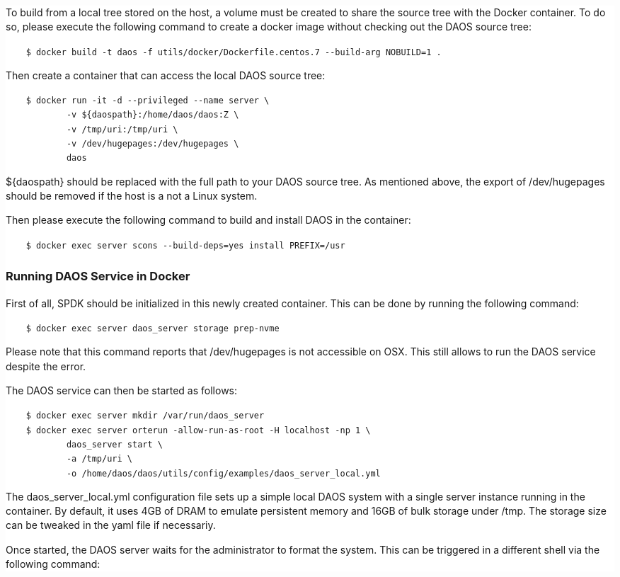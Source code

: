 To build from a local tree stored on the host, a volume must be created to share
the source tree with the Docker container. To do so, please execute the following
command to create a docker image without checking out the DAOS source tree:

```
    $ docker build -t daos -f utils/docker/Dockerfile.centos.7 --build-arg NOBUILD=1 .
```

Then create a container that can access the local DAOS source tree:

```
    $ docker run -it -d --privileged --name server \
            -v ${daospath}:/home/daos/daos:Z \
            -v /tmp/uri:/tmp/uri \
            -v /dev/hugepages:/dev/hugepages \
            daos
```

${daospath} should be replaced with the full path to your DAOS source tree.
As mentioned above, the export of /dev/hugepages should be removed if the
host is a not a Linux system.

Then please execute the following command to build and install DAOS in the
container:

```
    $ docker exec server scons --build-deps=yes install PREFIX=/usr
```

### Running DAOS Service in Docker

First of all, SPDK should be initialized in this newly created container.
This can be done by running the following command:

```
    $ docker exec server daos_server storage prep-nvme
```

Please note that this command reports that /dev/hugepages is not accessible on
OSX. This still allows to run the DAOS service despite the error.

The DAOS service can then be started as follows:

```
    $ docker exec server mkdir /var/run/daos_server
    $ docker exec server orterun -allow-run-as-root -H localhost -np 1 \
            daos_server start \
            -a /tmp/uri \
            -o /home/daos/daos/utils/config/examples/daos_server_local.yml
```

The daos_server_local.yml configuration file sets up a simple local DAOS system
with a single server instance running in the container. By default, it uses 4GB
of DRAM to emulate persistent memory and 16GB of bulk storage under /tmp.
The storage size can be tweaked in the yaml file if necessariy.

Once started, the DAOS server waits for the administrator to format the system.
This can be triggered in a different shell via the following command:
